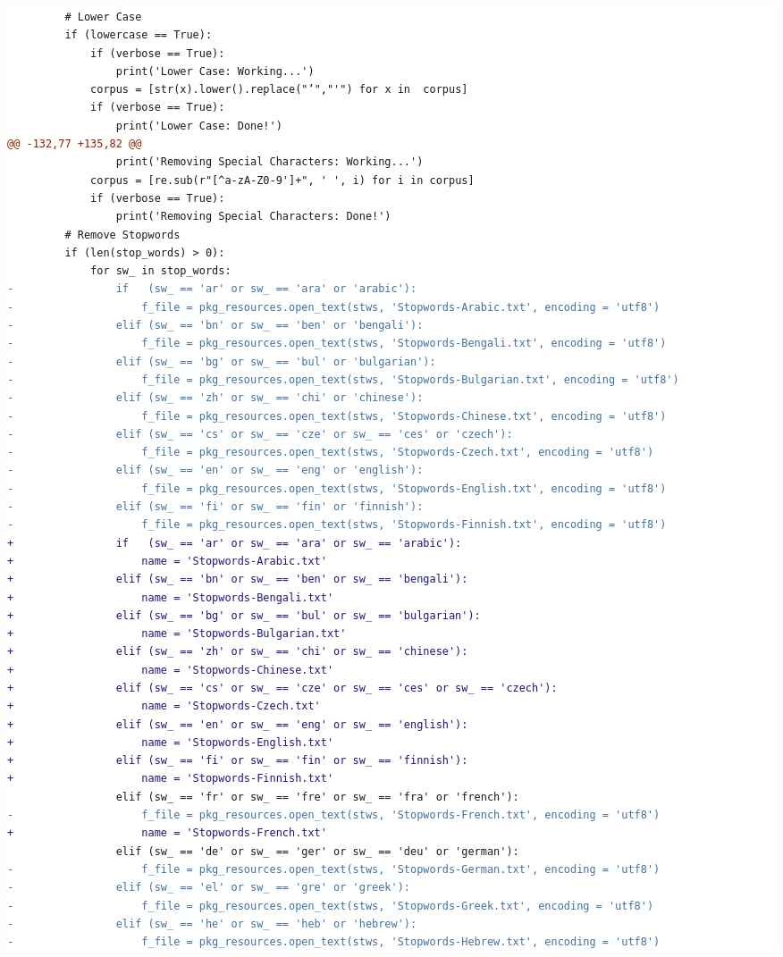 ```diff
         # Lower Case
         if (lowercase == True):
             if (verbose == True):
                 print('Lower Case: Working...')
             corpus = [str(x).lower().replace("’","'") for x in  corpus]
             if (verbose == True):
                 print('Lower Case: Done!')
@@ -132,77 +135,82 @@
                 print('Removing Special Characters: Working...')
             corpus = [re.sub(r"[^a-zA-Z0-9']+", ' ', i) for i in corpus]
             if (verbose == True):
                 print('Removing Special Characters: Done!')
         # Remove Stopwords
         if (len(stop_words) > 0):
             for sw_ in stop_words: 
-                if   (sw_ == 'ar' or sw_ == 'ara' or 'arabic'):
-                    f_file = pkg_resources.open_text(stws, 'Stopwords-Arabic.txt', encoding = 'utf8')
-                elif (sw_ == 'bn' or sw_ == 'ben' or 'bengali'):
-                    f_file = pkg_resources.open_text(stws, 'Stopwords-Bengali.txt', encoding = 'utf8')
-                elif (sw_ == 'bg' or sw_ == 'bul' or 'bulgarian'):
-                    f_file = pkg_resources.open_text(stws, 'Stopwords-Bulgarian.txt', encoding = 'utf8')
-                elif (sw_ == 'zh' or sw_ == 'chi' or 'chinese'):
-                    f_file = pkg_resources.open_text(stws, 'Stopwords-Chinese.txt', encoding = 'utf8')
-                elif (sw_ == 'cs' or sw_ == 'cze' or sw_ == 'ces' or 'czech'):
-                    f_file = pkg_resources.open_text(stws, 'Stopwords-Czech.txt', encoding = 'utf8')
-                elif (sw_ == 'en' or sw_ == 'eng' or 'english'):
-                    f_file = pkg_resources.open_text(stws, 'Stopwords-English.txt', encoding = 'utf8')
-                elif (sw_ == 'fi' or sw_ == 'fin' or 'finnish'):
-                    f_file = pkg_resources.open_text(stws, 'Stopwords-Finnish.txt', encoding = 'utf8')
+                if   (sw_ == 'ar' or sw_ == 'ara' or sw_ == 'arabic'):
+                    name = 'Stopwords-Arabic.txt'
+                elif (sw_ == 'bn' or sw_ == 'ben' or sw_ == 'bengali'):
+                    name = 'Stopwords-Bengali.txt'
+                elif (sw_ == 'bg' or sw_ == 'bul' or sw_ == 'bulgarian'):
+                    name = 'Stopwords-Bulgarian.txt'
+                elif (sw_ == 'zh' or sw_ == 'chi' or sw_ == 'chinese'):
+                    name = 'Stopwords-Chinese.txt'
+                elif (sw_ == 'cs' or sw_ == 'cze' or sw_ == 'ces' or sw_ == 'czech'):
+                    name = 'Stopwords-Czech.txt'
+                elif (sw_ == 'en' or sw_ == 'eng' or sw_ == 'english'):
+                    name = 'Stopwords-English.txt'
+                elif (sw_ == 'fi' or sw_ == 'fin' or sw_ == 'finnish'):
+                    name = 'Stopwords-Finnish.txt'
                 elif (sw_ == 'fr' or sw_ == 'fre' or sw_ == 'fra' or 'french'):
-                    f_file = pkg_resources.open_text(stws, 'Stopwords-French.txt', encoding = 'utf8')
+                    name = 'Stopwords-French.txt'
                 elif (sw_ == 'de' or sw_ == 'ger' or sw_ == 'deu' or 'german'):
-                    f_file = pkg_resources.open_text(stws, 'Stopwords-German.txt', encoding = 'utf8')
-                elif (sw_ == 'el' or sw_ == 'gre' or 'greek'):
-                    f_file = pkg_resources.open_text(stws, 'Stopwords-Greek.txt', encoding = 'utf8')
-                elif (sw_ == 'he' or sw_ == 'heb' or 'hebrew'):
-                    f_file = pkg_resources.open_text(stws, 'Stopwords-Hebrew.txt', encoding = 'utf8')
```